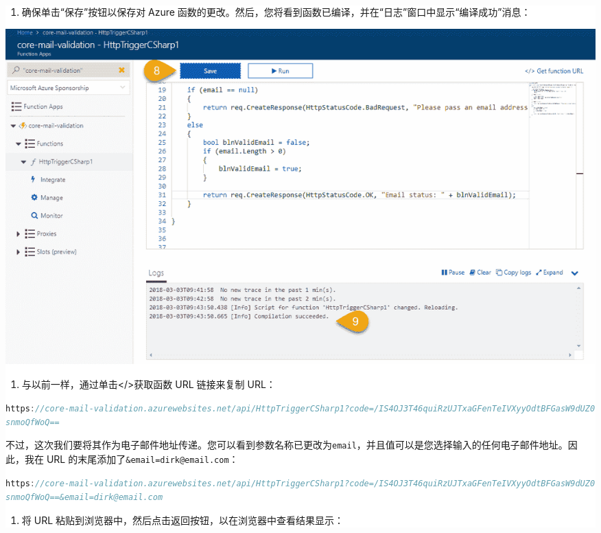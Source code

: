 
1.  确保单击“保存”按钮以保存对 Azure 函数的更改。然后，您将看到函数已编译，并在“日志”窗口中显示“编译成功”消息：

![](img/65abe5ba-1d6e-4653-ae83-8165173dbf1b.png)

1.  与以前一样，通过单击</>获取函数 URL 链接来复制 URL：

```cs
https://core-mail-validation.azurewebsites.net/api/HttpTriggerCSharp1?code=/IS4OJ3T46quiRzUJTxaGFenTeIVXyyOdtBFGasW9dUZ0snmoQfWoQ==
```

不过，这次我们要将其作为电子邮件地址传递。您可以看到参数名称已更改为`email`，并且值可以是您选择输入的任何电子邮件地址。因此，我在 URL 的末尾添加了`&email=dirk@email.com`：

```cs
https://core-mail-validation.azurewebsites.net/api/HttpTriggerCSharp1?code=/IS4OJ3T46quiRzUJTxaGFenTeIVXyyOdtBFGasW9dUZ0snmoQfWoQ==&email=dirk@email.com
```

1.  将 URL 粘贴到浏览器中，然后点击返回按钮，以在浏览器中查看结果显示：
